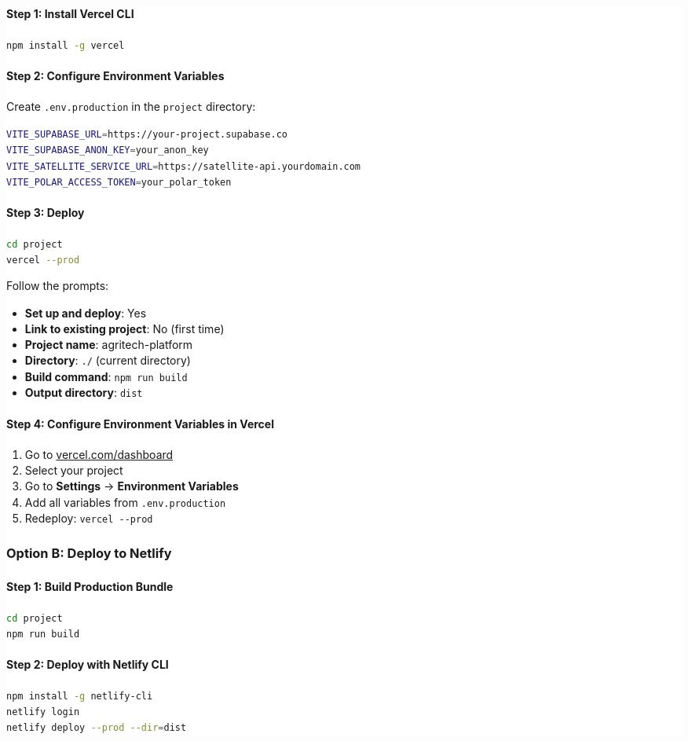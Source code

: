 #### Step 1: Install Vercel CLI

```bash
npm install -g vercel
```

#### Step 2: Configure Environment Variables

Create `.env.production` in the `project` directory:

```bash
VITE_SUPABASE_URL=https://your-project.supabase.co
VITE_SUPABASE_ANON_KEY=your_anon_key
VITE_SATELLITE_SERVICE_URL=https://satellite-api.yourdomain.com
VITE_POLAR_ACCESS_TOKEN=your_polar_token
```

#### Step 3: Deploy

```bash
cd project
vercel --prod
```

Follow the prompts:
- **Set up and deploy**: Yes
- **Link to existing project**: No (first time)
- **Project name**: agritech-platform
- **Directory**: `./` (current directory)
- **Build command**: `npm run build`
- **Output directory**: `dist`

#### Step 4: Configure Environment Variables in Vercel

1. Go to [vercel.com/dashboard](https://vercel.com/dashboard)
2. Select your project
3. Go to **Settings** → **Environment Variables**
4. Add all variables from `.env.production`
5. Redeploy: `vercel --prod`

### Option B: Deploy to Netlify

#### Step 1: Build Production Bundle

```bash
cd project
npm run build
```

#### Step 2: Deploy with Netlify CLI

```bash
npm install -g netlify-cli
netlify login
netlify deploy --prod --dir=dist
```

